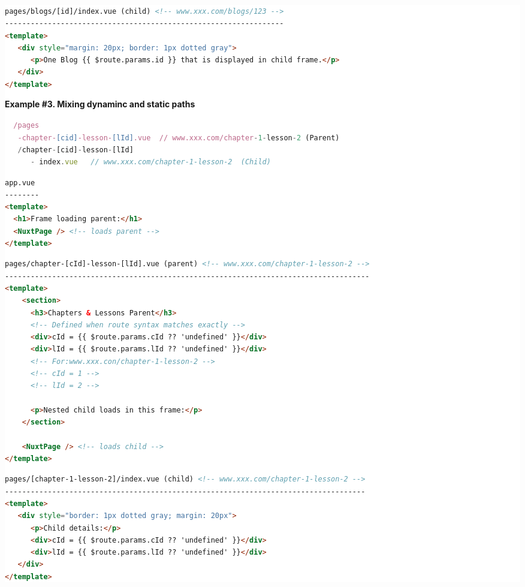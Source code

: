 ```html
pages/blogs/[id]/index.vue (child) <!-- www.xxx.com/blogs/123 -->
-----------------------------------------------------------------
<template>
   <div style="margin: 20px; border: 1px dotted gray">
      <p>One Blog {{ $route.params.id }} that is displayed in child frame.</p>
   </div>
</template>
```

**Example #3. Mixing dynaminc and static paths**
```javascript
  /pages
   -chapter-[cid]-lesson-[lId].vue  // www.xxx.com/chapter-1-lesson-2 (Parent)
   /chapter-[cid]-lesson-[lId]
      - index.vue   // www.xxx.com/chapter-1-lesson-2  (Child)
```
```html
app.vue
--------
<template>
  <h1>Frame loading parent:</h1>
  <NuxtPage /> <!-- loads parent -->
</template>
```

```html
pages/chapter-[cId]-lesson-[lId].vue (parent) <!-- www.xxx.com/chapter-1-lesson-2 -->
-------------------------------------------------------------------------------------
<template>
	<section>
      <h3>Chapters & Lessons Parent</h3>
      <!-- Defined when route syntax matches exactly -->
      <div>cId = {{ $route.params.cId ?? 'undefined' }}</div>
      <div>lId = {{ $route.params.lId ?? 'undefined' }}</div>
      <!-- For:www.xxx.con/chapter-1-lesson-2 -->
      <!-- cId = 1 --> 
      <!-- lId = 2 -->
    
      <p>Nested child loads in this frame:</p>
	</section>
  
	<NuxtPage /> <!-- loads child -->
</template>
```

```html
pages/[chapter-1-lesson-2]/index.vue (child) <!-- www.xxx.com/chapter-1-lesson-2 -->
------------------------------------------------------------------------------------
<template>
   <div style="border: 1px dotted gray; margin: 20px">
      <p>Child details:</p>
      <div>cId = {{ $route.params.cId ?? 'undefined' }}</div>
      <div>lId = {{ $route.params.lId ?? 'undefined' }}</div>
   </div>
</template>
```
